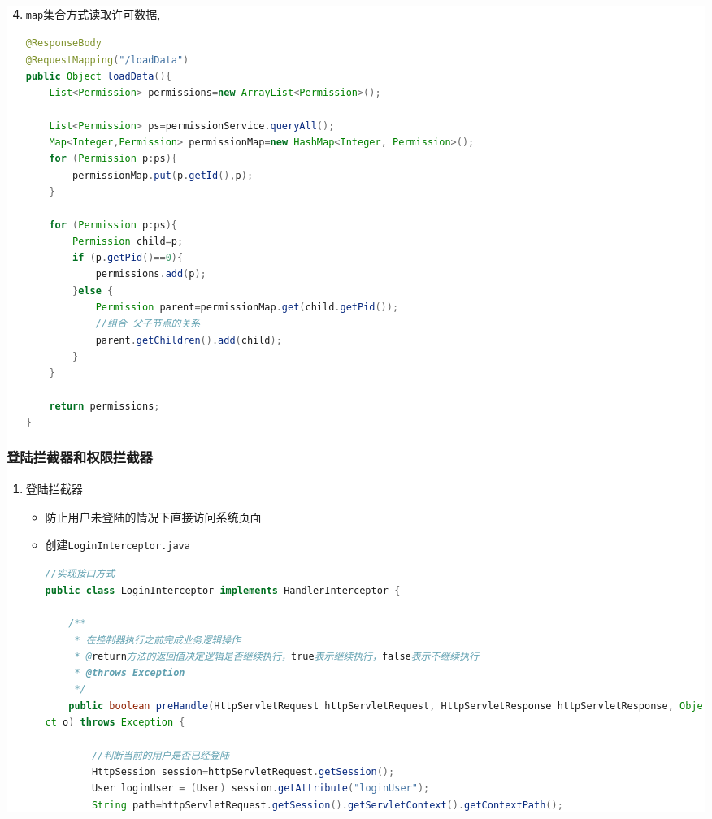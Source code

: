 4. ``map``集合方式读取许可数据,

   ```java
   @ResponseBody
   @RequestMapping("/loadData")
   public Object loadData(){
       List<Permission> permissions=new ArrayList<Permission>();
   
       List<Permission> ps=permissionService.queryAll();
       Map<Integer,Permission> permissionMap=new HashMap<Integer, Permission>();
       for (Permission p:ps){
           permissionMap.put(p.getId(),p);
       }
   
       for (Permission p:ps){
           Permission child=p;
           if (p.getPid()==0){
               permissions.add(p);
           }else {
               Permission parent=permissionMap.get(child.getPid());
               //组合 父子节点的关系
               parent.getChildren().add(child);
           }
       }
   
       return permissions;
   }
   ```



###  登陆拦截器和权限拦截器

1. 登陆拦截器

   + 防止用户未登陆的情况下直接访问系统页面

   + 创建``LoginInterceptor.java``

     ````java
     //实现接口方式
     public class LoginInterceptor implements HandlerInterceptor {
     
         /**
          * 在控制器执行之前完成业务逻辑操作
          * @return方法的返回值决定逻辑是否继续执行，true表示继续执行，false表示不继续执行
          * @throws Exception
          */
         public boolean preHandle(HttpServletRequest httpServletRequest, HttpServletResponse httpServletResponse, Object o) throws Exception {
     
             //判断当前的用户是否已经登陆
             HttpSession session=httpServletRequest.getSession();
             User loginUser = (User) session.getAttribute("loginUser");
             String path=httpServletRequest.getSession().getServletContext().getContextPath();
     